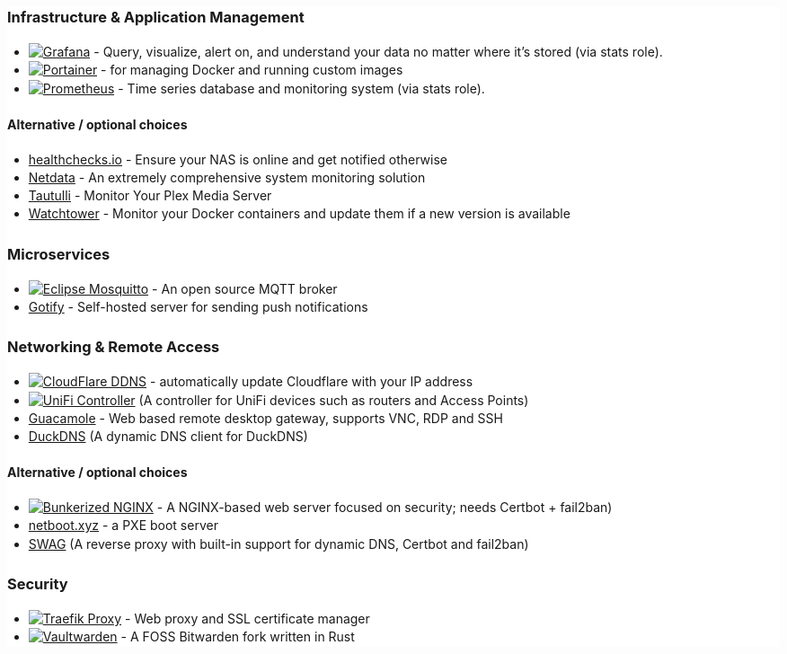 ### Infrastructure & Application Management

- [![Grafana](https://img.shields.io/badge/-Grafana-F46800?logo=Grafana&logoColor=white&style=plastic)](https://grafana.com/) - Query, visualize, alert on, and understand your data no matter where it’s stored (via stats role).
- [![Portainer](https://img.shields.io/badge/-Portainer-13BEF9?logo=Portainer&logoColor=white&style=plastic)](https://portainer.io/) - for managing Docker and running custom images
- [![Prometheus](https://img.shields.io/badge/-Prometheus-E6522C?logo=Prometheus&logoColor=white&style=plastic)](https://prometheus.io/) - Time series database and monitoring system (via stats role).

#### Alternative / optional choices

- [healthchecks.io](https://healthchecks.io/) - Ensure your NAS is online and get notified otherwise
- [Netdata](https://my-netdata.io/) - An extremely comprehensive system monitoring solution
- [Tautulli](http://tautulli.com/) - Monitor Your Plex Media Server
- [Watchtower](https://github.com/v2tec/watchtower) - Monitor your Docker containers and update them if a new version is available

### Microservices

- [![Eclipse Mosquitto](https://img.shields.io/badge/-Eclipse%20Mosquitto-3C5280?logo=Eclipse%20Mosquitto&logoColor=white&style=plastic)](https://mosquitto.org/) - An open source MQTT broker
- [Gotify](https://gotify.net/) - Self-hosted server for sending push notifications

### Networking & Remote Access

- [![CloudFlare DDNS](https://img.shields.io/badge/-CloudFlare%20DDNS-F38020?logo=CloudFlare&logoColor=white&style=plastic)](https://hub.docker.com/r/joshuaavalon/cloudflare-ddns/) - automatically update Cloudflare with your IP address
- [![UniFi Controller](https://img.shields.io/badge/-UniFi%20Controller-0559C9?logo=ubiquiti&logoColor=white&style=plastic)](https://hub.docker.com/r/linuxserver/unifi-controller) (A controller for UniFi devices such as routers and Access Points)
- [Guacamole](https://guacamole.apache.org/) - Web based remote desktop gateway, supports VNC, RDP and SSH
- [DuckDNS](https://hub.docker.com/r/linuxserver/duckdns/) (A dynamic DNS client for DuckDNS)

#### Alternative / optional choices

- [![Bunkerized NGINX](https://img.shields.io/badge/-Bunkerized%20NGINX-009639?logo=CloudFlare&logoColor=white&style=plastic)](https://github.com/bunkerity/bunkerized-nginx) - A NGINX-based web server focused on security; needs Certbot + fail2ban)
- [netboot.xyz](https://netboot.xyz/) - a PXE boot server
- [SWAG](https://hub.docker.com/r/linuxserver/swag) (A reverse proxy with built-in support for dynamic DNS, Certbot and fail2ban)

### Security

- [![Traefik Proxy](https://img.shields.io/badge/-Traefik%20Proxy-24A1C1?logo=Traefik%20Proxy&logoColor=white&style=plastic)](https://traefik.io/) - Web proxy and SSL certificate manager
- [![Vaultwarden](https://img.shields.io/badge/-Vaultwarden-175DDC?logo=Bitwarden&logoColor=white&style=plastic)](https://hub.docker.com/r/vaultwarden/server) - A FOSS Bitwarden fork written in Rust
